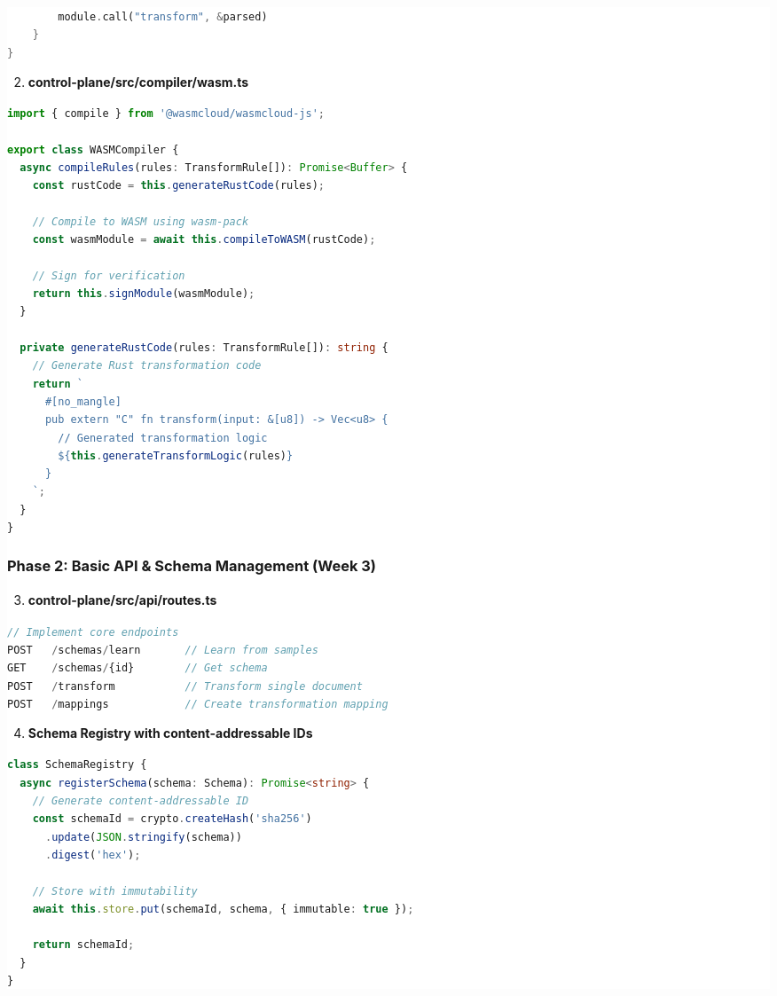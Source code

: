 ```rust
        module.call("transform", &parsed)
    }
}
```

2. **control-plane/src/compiler/wasm.ts**
```typescript
import { compile } from '@wasmcloud/wasmcloud-js';

export class WASMCompiler {
  async compileRules(rules: TransformRule[]): Promise<Buffer> {
    const rustCode = this.generateRustCode(rules);
    
    // Compile to WASM using wasm-pack
    const wasmModule = await this.compileToWASM(rustCode);
    
    // Sign for verification
    return this.signModule(wasmModule);
  }
  
  private generateRustCode(rules: TransformRule[]): string {
    // Generate Rust transformation code
    return `
      #[no_mangle]
      pub extern "C" fn transform(input: &[u8]) -> Vec<u8> {
        // Generated transformation logic
        ${this.generateTransformLogic(rules)}
      }
    `;
  }
}
```

### Phase 2: Basic API & Schema Management (Week 3)

3. **control-plane/src/api/routes.ts**
```typescript
// Implement core endpoints
POST   /schemas/learn       // Learn from samples
GET    /schemas/{id}        // Get schema
POST   /transform           // Transform single document
POST   /mappings            // Create transformation mapping
```

4. **Schema Registry with content-addressable IDs**
```typescript
class SchemaRegistry {
  async registerSchema(schema: Schema): Promise<string> {
    // Generate content-addressable ID
    const schemaId = crypto.createHash('sha256')
      .update(JSON.stringify(schema))
      .digest('hex');
    
    // Store with immutability
    await this.store.put(schemaId, schema, { immutable: true });
    
    return schemaId;
  }
}
```
